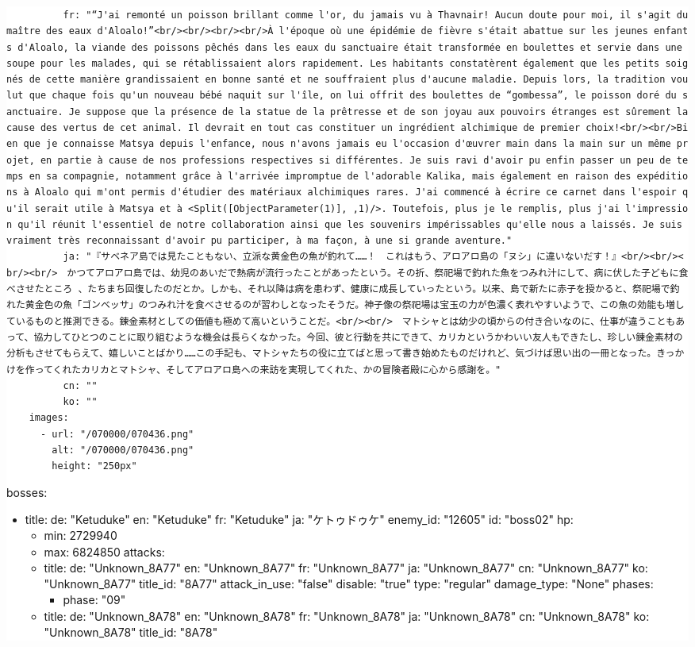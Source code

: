               fr: "“J'ai remonté un poisson brillant comme l'or, du jamais vu à Thavnair! Aucun doute pour moi, il s'agit du maître des eaux d'Aloalo!”<br/><br/><br/><br/>À l'époque où une épidémie de fièvre s'était abattue sur les jeunes enfants d'Aloalo, la viande des poissons pêchés dans les eaux du sanctuaire était transformée en boulettes et servie dans une soupe pour les malades, qui se rétablissaient alors rapidement. Les habitants constatèrent également que les petits soignés de cette manière grandissaient en bonne santé et ne souffraient plus d'aucune maladie. Depuis lors, la tradition voulut que chaque fois qu'un nouveau bébé naquit sur l'île, on lui offrit des boulettes de “gombessa”, le poisson doré du sanctuaire. Je suppose que la présence de la statue de la prêtresse et de son joyau aux pouvoirs étranges est sûrement la cause des vertus de cet animal. Il devrait en tout cas constituer un ingrédient alchimique de premier choix!<br/><br/>Bien que je connaisse Matsya depuis l'enfance, nous n'avons jamais eu l'occasion d'œuvrer main dans la main sur un même projet, en partie à cause de nos professions respectives si différentes. Je suis ravi d'avoir pu enfin passer un peu de temps en sa compagnie, notamment grâce à l'arrivée impromptue de l'adorable Kalika, mais également en raison des expéditions à Aloalo qui m'ont permis d'étudier des matériaux alchimiques rares. J'ai commencé à écrire ce carnet dans l'espoir qu'il serait utile à Matsya et à <Split([ObjectParameter(1)], ,1)/>. Toutefois, plus je le remplis, plus j'ai l'impression qu'il réunit l'essentiel de notre collaboration ainsi que les souvenirs impérissables qu'elle nous a laissés. Je suis vraiment très reconnaissant d'avoir pu participer, à ma façon, à une si grande aventure."
              ja: "『サベネア島では見たこともない、立派な黄金色の魚が釣れて……！　これはもう、アロアロ島の「ヌシ」に違いないだす！』<br/><br/><br/><br/>　かつてアロアロ島では、幼児のあいだで熱病が流行ったことがあったという。その折、祭祀場で釣れた魚をつみれ汁にして、病に伏した子どもに食べさせたところ 、たちまち回復したのだとか。しかも、それ以降は病を患わず、健康に成長していったという。以来、島で新たに赤子を授かると、祭祀場で釣れた黄金色の魚「ゴンベッサ」のつみれ汁を食べさせるのが習わしとなったそうだ。神子像の祭祀場は宝玉の力が色濃く表れやすいようで、この魚の効能も増しているものと推測できる。錬金素材としての価値も極めて高いということだ。<br/><br/>　マトシャとは幼少の頃からの付き合いなのに、仕事が違うこともあって、協力してひとつのことに取り組むような機会は長らくなかった。今回、彼と行動を共にできて、カリカというかわいい友人もできたし、珍しい錬金素材の分析もさせてもらえて、嬉しいことばかり……この手記も、マトシャたちの役に立てばと思って書き始めたものだけれど、気づけば思い出の一冊となった。きっかけを作ってくれたカリカとマトシャ、そしてアロアロ島への来訪を実現してくれた、かの冒険者殿に心から感謝を。"
              cn: ""
              ko: ""
        images:
          - url: "/070000/070436.png"
            alt: "/070000/070436.png"
            height: "250px"
bosses:
  - title:
      de: "Ketuduke"
      en: "Ketuduke"
      fr: "Ketuduke"
      ja: "ケトゥドゥケ"
    enemy_id: "12605"
    id: "boss02"
    hp:
      - min: 2729940
      - max: 6824850
    attacks:
      - title:
          de: "Unknown_8A77"
          en: "Unknown_8A77"
          fr: "Unknown_8A77"
          ja: "Unknown_8A77"
          cn: "Unknown_8A77"
          ko: "Unknown_8A77"
        title_id: "8A77"
        attack_in_use: "false"
        disable: "true"
        type: "regular"
        damage_type: "None"
        phases:
          - phase: "09"
      - title:
          de: "Unknown_8A78"
          en: "Unknown_8A78"
          fr: "Unknown_8A78"
          ja: "Unknown_8A78"
          cn: "Unknown_8A78"
          ko: "Unknown_8A78"
        title_id: "8A78"